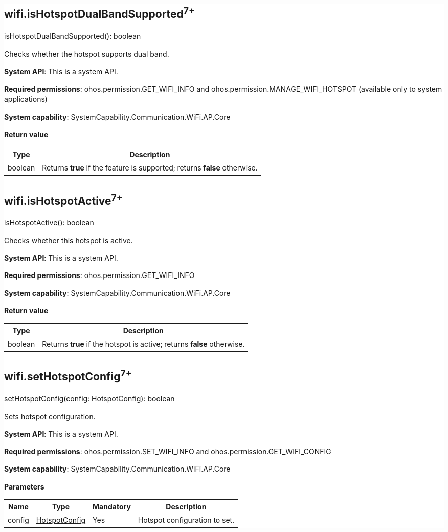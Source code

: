
## wifi.isHotspotDualBandSupported<sup>7+</sup>

isHotspotDualBandSupported(): boolean

Checks whether the hotspot supports dual band.

**System API**: This is a system API.

**Required permissions**: ohos.permission.GET_WIFI_INFO and ohos.permission.MANAGE_WIFI_HOTSPOT (available only to system applications)

**System capability**: SystemCapability.Communication.WiFi.AP.Core

**Return value**

| **Type**| **Description**|
| -------- | -------- |
| boolean | Returns **true** if the feature is supported; returns **false** otherwise.|


## wifi.isHotspotActive<sup>7+</sup>

isHotspotActive(): boolean

Checks whether this hotspot is active.

**System API**: This is a system API.

**Required permissions**: ohos.permission.GET_WIFI_INFO

**System capability**: SystemCapability.Communication.WiFi.AP.Core

**Return value**

| **Type**| **Description**|
| -------- | -------- |
| boolean | Returns **true** if the hotspot is active; returns **false** otherwise.|


## wifi.setHotspotConfig<sup>7+</sup>

setHotspotConfig(config: HotspotConfig): boolean

Sets hotspot configuration.

**System API**: This is a system API.

**Required permissions**: ohos.permission.SET_WIFI_INFO and ohos.permission.GET_WIFI_CONFIG

**System capability**: SystemCapability.Communication.WiFi.AP.Core

**Parameters**

| **Name**| **Type**| **Mandatory**| **Description**|
| -------- | -------- | -------- | -------- |
| config | [HotspotConfig](#hotspotconfig7) | Yes| Hotspot configuration to set.|
